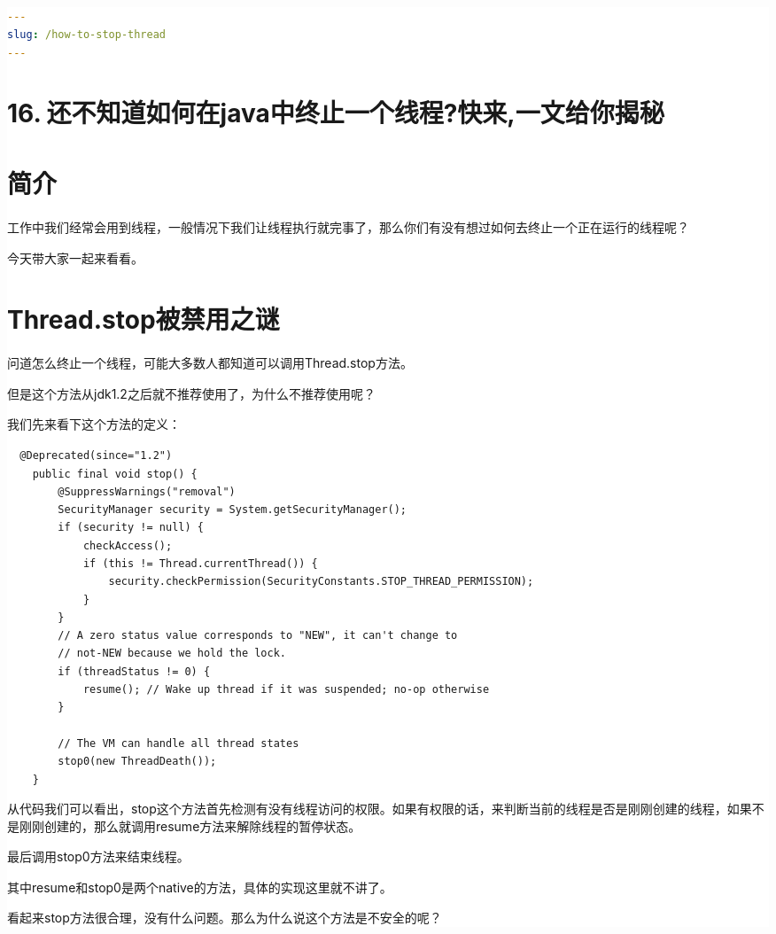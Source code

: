 ```yaml
---
slug: /how-to-stop-thread
---
```


# 16. 还不知道如何在java中终止一个线程?快来,一文给你揭秘



# 简介

工作中我们经常会用到线程，一般情况下我们让线程执行就完事了，那么你们有没有想过如何去终止一个正在运行的线程呢？

今天带大家一起来看看。

# Thread.stop被禁用之谜

问道怎么终止一个线程，可能大多数人都知道可以调用Thread.stop方法。

但是这个方法从jdk1.2之后就不推荐使用了，为什么不推荐使用呢？

我们先来看下这个方法的定义：

```
  @Deprecated(since="1.2")
    public final void stop() {
        @SuppressWarnings("removal")
        SecurityManager security = System.getSecurityManager();
        if (security != null) {
            checkAccess();
            if (this != Thread.currentThread()) {
                security.checkPermission(SecurityConstants.STOP_THREAD_PERMISSION);
            }
        }
        // A zero status value corresponds to "NEW", it can't change to
        // not-NEW because we hold the lock.
        if (threadStatus != 0) {
            resume(); // Wake up thread if it was suspended; no-op otherwise
        }

        // The VM can handle all thread states
        stop0(new ThreadDeath());
    }
```

从代码我们可以看出，stop这个方法首先检测有没有线程访问的权限。如果有权限的话，来判断当前的线程是否是刚刚创建的线程，如果不是刚刚创建的，那么就调用resume方法来解除线程的暂停状态。

最后调用stop0方法来结束线程。

其中resume和stop0是两个native的方法，具体的实现这里就不讲了。

看起来stop方法很合理，没有什么问题。那么为什么说这个方法是不安全的呢？
